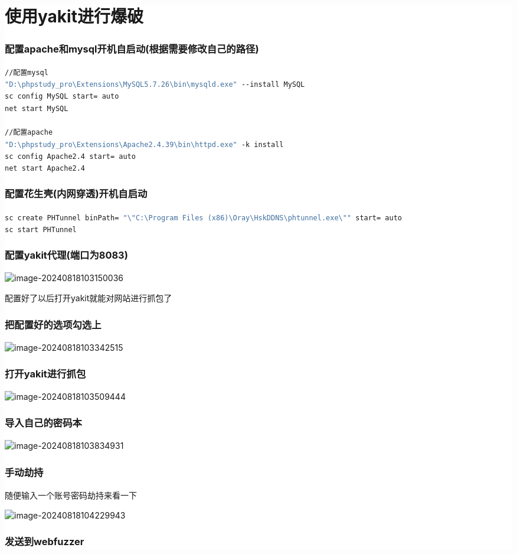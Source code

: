 # 使用yakit进行爆破

### 配置apache和mysql开机自启动(根据需要修改自己的路径)

```cmd
//配置mysql
"D:\phpstudy_pro\Extensions\MySQL5.7.26\bin\mysqld.exe" --install MySQL
sc config MySQL start= auto
net start MySQL

//配置apache
"D:\phpstudy_pro\Extensions\Apache2.4.39\bin\httpd.exe" -k install
sc config Apache2.4 start= auto
net start Apache2.4
```

### 配置花生壳(内网穿透)开机自启动

```cmd
sc create PHTunnel binPath= "\"C:\Program Files (x86)\Oray\HskDDNS\phtunnel.exe\"" start= auto
sc start PHTunnel
```



### 配置yakit代理(端口为8083)

![image-20240818103150036](C:\Users\24937\Desktop\学习\笔记\assets\image-20240818103150036.png)

配置好了以后打开yakit就能对网站进行抓包了

### 把配置好的选项勾选上

![image-20240818103342515](C:\Users\24937\Desktop\学习\笔记\assets\image-20240818103342515.png)

### 打开yakit进行抓包

![image-20240818103509444](C:\Users\24937\Desktop\学习\笔记\assets\image-20240818103509444.png)

### 导入自己的密码本

![image-20240818103834931](C:\Users\24937\Desktop\学习\笔记\assets\image-20240818103834931.png)

### 手动劫持

随便输入一个账号密码劫持来看一下

![image-20240818104229943](C:\Users\24937\Desktop\学习\笔记\assets\image-20240818104229943.png)

### 发送到webfuzzer
